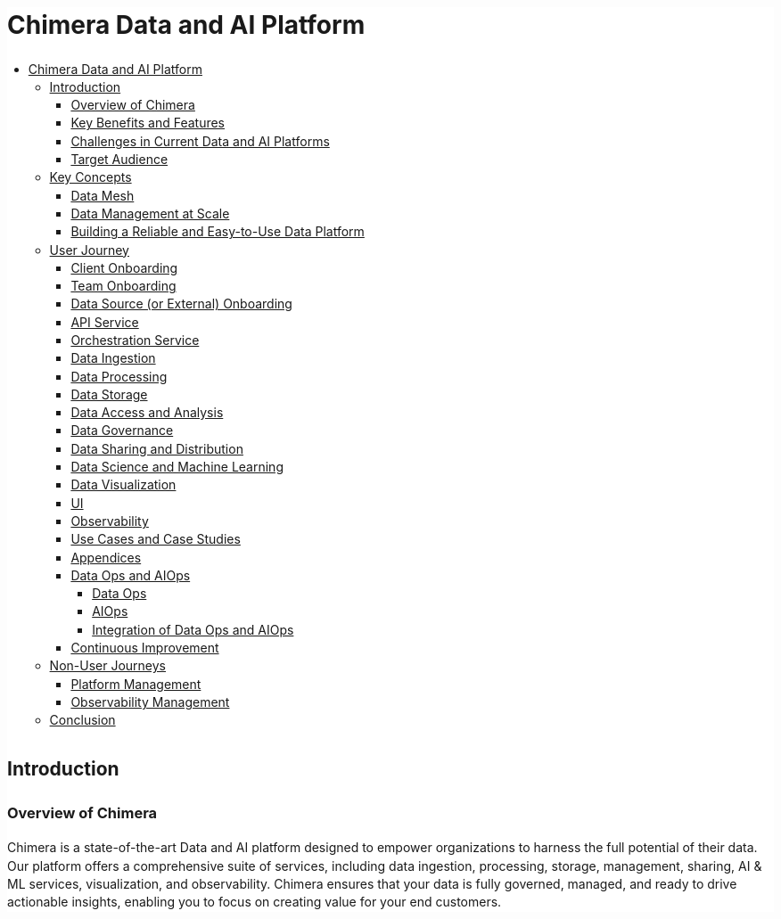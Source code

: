# Chimera Data and AI Platform


* [Chimera Data and AI Platform](#chimera-data-and-ai-platform)
  * [Introduction](#introduction)
    * [Overview of Chimera](#overview-of-chimera)
    * [Key Benefits and Features](#key-benefits-and-features)
    * [Challenges in Current Data and AI Platforms](#challenges-in-current-data-and-ai-platforms)
    * [Target Audience](#target-audience)
  * [Key Concepts](#key-concepts)
    * [Data Mesh](#data-mesh)
    * [Data Management at Scale](#data-management-at-scale)
    * [Building a Reliable and Easy-to-Use Data Platform](#building-a-reliable-and-easy-to-use-data-platform)
  * [User Journey](#user-journey)
    * [Client Onboarding](#client-onboarding)
    * [Team Onboarding](#team-onboarding)
    * [Data Source (or External) Onboarding](#data-source-or-external-onboarding)
    * [API Service](#api-service)
    * [Orchestration Service](#orchestration-service)
    * [Data Ingestion](#data-ingestion)
    * [Data Processing](#data-processing)
    * [Data Storage](#data-storage)
    * [Data Access and Analysis](#data-access-and-analysis)
    * [Data Governance](#data-governance)
    * [Data Sharing and Distribution](#data-sharing-and-distribution)
    * [Data Science and Machine Learning](#data-science-and-machine-learning)
    * [Data Visualization](#data-visualization)
    * [UI](#ui)
    * [Observability](#observability)
    * [Use Cases and Case Studies](#use-cases-and-case-studies)
    * [Appendices](#appendices)
    * [Data Ops and AIOps](#data-ops-and-aiops)
      * [Data Ops](#data-ops)
      * [AIOps](#aiops)
      * [Integration of Data Ops and AIOps](#integration-of-data-ops-and-aiops)
    * [Continuous Improvement](#continuous-improvement)
  * [Non-User Journeys](#non-user-journeys)
    * [Platform Management](#platform-management)
    * [Observability Management](#observability-management)
  * [Conclusion](#conclusion)


## Introduction

### Overview of Chimera

Chimera is a state-of-the-art Data and AI platform designed to empower organizations to harness the full potential of their data. Our platform offers a comprehensive suite of services, including data ingestion, processing, storage, management, sharing, AI & ML services, visualization, and observability. Chimera ensures that your data is fully governed, managed, and ready to drive actionable insights, enabling you to focus on creating value for your end customers.
